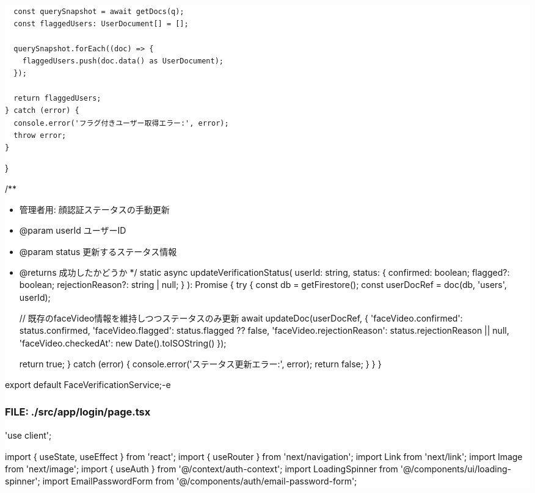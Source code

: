       const querySnapshot = await getDocs(q);
      const flaggedUsers: UserDocument[] = [];
      
      querySnapshot.forEach((doc) => {
        flaggedUsers.push(doc.data() as UserDocument);
      });
      
      return flaggedUsers;
    } catch (error) {
      console.error('フラグ付きユーザー取得エラー:', error);
      throw error;
    }
  }
  
  /**
   * 管理者用: 顔認証ステータスの手動更新
   * @param userId ユーザーID
   * @param status 更新するステータス情報
   * @returns 成功したかどうか
   */
  static async updateVerificationStatus(
    userId: string,
    status: {
      confirmed: boolean;
      flagged?: boolean;
      rejectionReason?: string | null;
    }
  ): Promise<boolean> {
    try {
      const db = getFirestore();
      const userDocRef = doc(db, 'users', userId);
      
      // 既存のfaceVideo情報を維持しつつステータスのみ更新
      await updateDoc(userDocRef, {
        'faceVideo.confirmed': status.confirmed,
        'faceVideo.flagged': status.flagged ?? false,
        'faceVideo.rejectionReason': status.rejectionReason || null,
        'faceVideo.checkedAt': new Date().toISOString()
      });
      
      return true;
    } catch (error) {
      console.error('ステータス更新エラー:', error);
      return false;
    }
  }
}

export default FaceVerificationService;-e 
### FILE: ./src/app/login/page.tsx

'use client';

import { useState, useEffect } from 'react';
import { useRouter } from 'next/navigation';
import Link from 'next/link';
import Image from 'next/image';
import { useAuth } from '@/context/auth-context';
import LoadingSpinner from '@/components/ui/loading-spinner';
import EmailPasswordForm from '@/components/auth/email-password-form';
